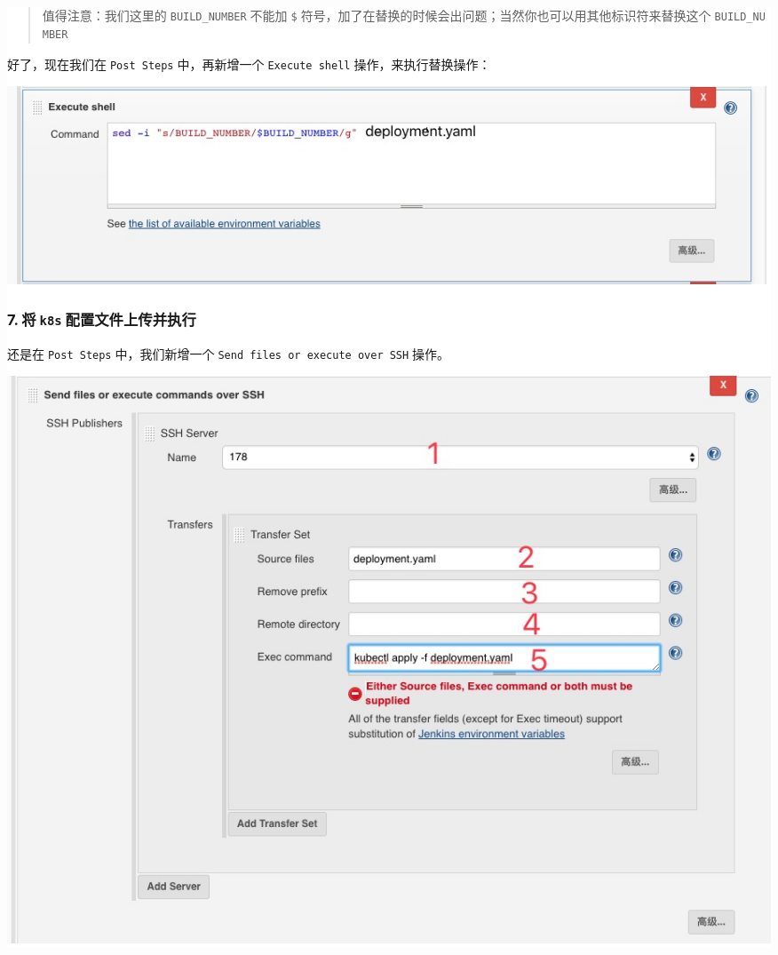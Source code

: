 > 值得注意：我们这里的 `BUILD_NUMBER` 不能加 `$` 符号，加了在替换的时候会出问题；当然你也可以用其他标识符来替换这个 `BUILD_NUMBER`

好了，现在我们在 `Post Steps` 中，再新增一个 `Execute shell` 操作，来执行替换操作：

![change-k8s-deployment-file](/img/Jenkins-K8s/change-k8s-deployment-file.png)

### 7. 将 `k8s` 配置文件上传并执行

还是在 `Post Steps` 中，我们新增一个 `Send files or execute over SSH` 操作。

![upload-action-k8s-file](/img/Jenkins-K8s/upload-action-k8s-file.png)
